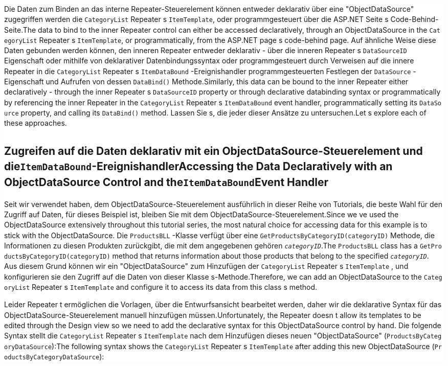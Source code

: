 <span data-ttu-id="176a1-152">Die Daten zum Binden an das interne Repeater-Steuerelement können entweder deklarativ über eine "ObjectDataSource" zugegriffen werden die `CategoryList` Repeater s `ItemTemplate`, oder programmgesteuert über die ASP.NET Seite s Code-Behind-Seite.</span><span class="sxs-lookup"><span data-stu-id="176a1-152">The data to bind to the inner Repeater control can either be accessed declaratively, through an ObjectDataSource in the `CategoryList` Repeater s `ItemTemplate`, or programmatically, from the ASP.NET page s code-behind page.</span></span> <span data-ttu-id="176a1-153">Auf ähnliche Weise diese Daten gebunden werden können, den inneren Repeater entweder deklarativ - über die inneren Repeater s `DataSourceID` Eigenschaft oder mithilfe von deklarativer Datenbindungssyntax oder programmgesteuert durch Verweisen auf die innere Repeater in die `CategoryList` Repeater s `ItemDataBound` -Ereignishandler programmgesteuerten Festlegen der `DataSource` -Eigenschaft und Aufrufen von dessen `DataBind()` Methode.</span><span class="sxs-lookup"><span data-stu-id="176a1-153">Similarly, this data can be bound to the inner Repeater either declaratively - through the inner Repeater s `DataSourceID` property or through declarative databinding syntax or programmatically by referencing the inner Repeater in the `CategoryList` Repeater s `ItemDataBound` event handler, programmatically setting its `DataSource` property, and calling its `DataBind()` method.</span></span> <span data-ttu-id="176a1-154">Lassen Sie s, die jeder dieser Ansätze zu untersuchen.</span><span class="sxs-lookup"><span data-stu-id="176a1-154">Let s explore each of these approaches.</span></span>

## <a name="accessing-the-data-declaratively-with-an-objectdatasource-control-and-theitemdataboundevent-handler"></a><span data-ttu-id="176a1-155">Zugreifen auf die Daten deklarativ mit ein ObjectDataSource-Steuerelement und die`ItemDataBound`-Ereignishandler</span><span class="sxs-lookup"><span data-stu-id="176a1-155">Accessing the Data Declaratively with an ObjectDataSource Control and the`ItemDataBound`Event Handler</span></span>

<span data-ttu-id="176a1-156">Seit wir verwendet haben, dem ObjectDataSource-Steuerelement ausführlich in dieser Reihe von Tutorials, die beste Wahl für den Zugriff auf Daten, für dieses Beispiel ist, bleiben Sie mit dem ObjectDataSource-Steuerelement.</span><span class="sxs-lookup"><span data-stu-id="176a1-156">Since we ve used the ObjectDataSource extensively throughout this tutorial series, the most natural choice for accessing data for this example is to stick with the ObjectDataSource.</span></span> <span data-ttu-id="176a1-157">Die `ProductsBLL` -Klasse verfügt über eine `GetProductsByCategoryID(categoryID)` Methode, die Informationen zu diesen Produkten zurückgibt, die mit dem angegebenen gehören *`categoryID`*.</span><span class="sxs-lookup"><span data-stu-id="176a1-157">The `ProductsBLL` class has a `GetProductsByCategoryID(categoryID)` method that returns information about those products that belong to the specified *`categoryID`*.</span></span> <span data-ttu-id="176a1-158">Aus diesem Grund können wir ein "ObjectDataSource" zum Hinzufügen der `CategoryList` Repeater s `ItemTemplate` , und konfigurieren sie den Zugriff auf die Daten von dieser Klasse s-Methode.</span><span class="sxs-lookup"><span data-stu-id="176a1-158">Therefore, we can add an ObjectDataSource to the `CategoryList` Repeater s `ItemTemplate` and configure it to access its data from this class s method.</span></span>

<span data-ttu-id="176a1-159">Leider Repeater t ermöglichen die Vorlagen, über die Entwurfsansicht bearbeitet werden, daher wir die deklarative Syntax für das ObjectDataSource-Steuerelement manuell hinzufügen müssen.</span><span class="sxs-lookup"><span data-stu-id="176a1-159">Unfortunately, the Repeater doesn t allow its templates to be edited through the Design view so we need to add the declarative syntax for this ObjectDataSource control by hand.</span></span> <span data-ttu-id="176a1-160">Die folgende Syntax stellt die `CategoryList` Repeater s `ItemTemplate` nach dem Hinzufügen dieses neuen "ObjectDataSource" (`ProductsByCategoryDataSource`):</span><span class="sxs-lookup"><span data-stu-id="176a1-160">The following syntax shows the `CategoryList` Repeater s `ItemTemplate` after adding this new ObjectDataSource (`ProductsByCategoryDataSource`):</span></span>
